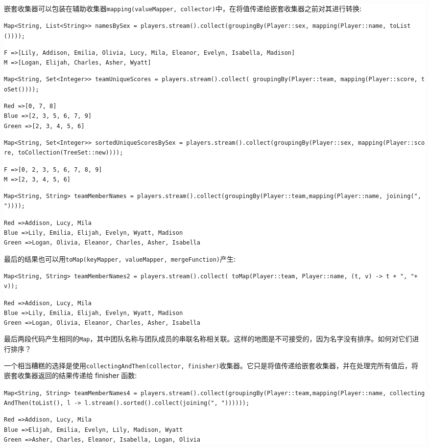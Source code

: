 嵌套收集器可以包装在辅助收集器`mapping(valueMapper, collector)`中，在将值传递给嵌套收集器之前对其进行转换:

`Map<String, List<String>> namesBySex = players.stream().collect(groupingBy(Player::sex, mapping(Player::name, toList())));`

```
F =>[Lily, Addison, Emilia, Olivia, Lucy, Mila, Eleanor, Evelyn, Isabella, Madison]
M =>[Logan, Elijah, Charles, Asher, Wyatt]
```

`Map<String, Set<Integer>> teamUniqueScores = players.stream().collect( groupingBy(Player::team, mapping(Player::score, toSet())));`

```
Red =>[0, 7, 8]
Blue =>[2, 3, 5, 6, 7, 9]
Green =>[2, 3, 4, 5, 6]
```

`Map<String, Set<Integer>> sortedUniqueScoresBySex = players.stream().collect(groupingBy(Player::sex, mapping(Player::score, toCollection(TreeSet::new))));`

```
F =>[0, 2, 3, 5, 6, 7, 8, 9]
M =>[2, 3, 4, 5, 6]
```

`Map<String, String> teamMemberNames = players.stream().collect(groupingBy(Player::team,mapping(Player::name, joining(", "))));`

```
Red =>Addison, Lucy, Mila
Blue =>Lily, Emilia, Elijah, Evelyn, Wyatt, Madison
Green =>Logan, Olivia, Eleanor, Charles, Asher, Isabella
```

最后的结果也可以用`toMap(keyMapper, valueMapper, mergeFunction)`产生:

`Map<String, String> teamMemberNames2 = players.stream().collect(
toMap(Player::team, Player::name, (t, v) -> t + ", "+ v));`

```
Red =>Addison, Lucy, Mila
Blue =>Lily, Emilia, Elijah, Evelyn, Wyatt, Madison
Green =>Logan, Olivia, Eleanor, Charles, Asher, Isabella
```

最后两段代码产生相同的`Map`，其中团队名称与团队成员的串联名称相关联。这样的地图是不可接受的，因为名字没有排序。如何对它们进行排序？

一个相当糟糕的选择是使用`collectingAndThen(collector, finisher)`收集器。它只是将值传递给嵌套收集器，并在处理完所有值后，将嵌套收集器返回的结果传递给 finisher 函数:

`Map<String, String> teamMemberNames4 = players.stream().collect(groupingBy(Player::team,mapping(Player::name, collectingAndThen(toList(), l -> l.stream().sorted().collect(joining(", "))))));`

```
Red =>Addison, Lucy, Mila
Blue =>Elijah, Emilia, Evelyn, Lily, Madison, Wyatt
Green =>Asher, Charles, Eleanor, Isabella, Logan, Olivia
```
